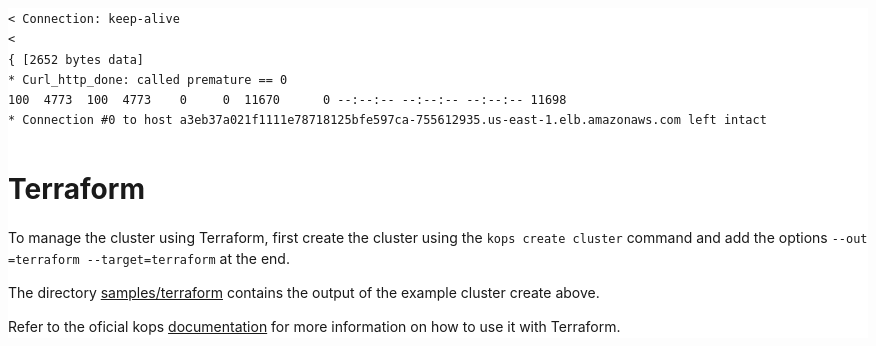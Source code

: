 ```
< Connection: keep-alive
< 
{ [2652 bytes data]
* Curl_http_done: called premature == 0
100  4773  100  4773    0     0  11670      0 --:--:-- --:--:-- --:--:-- 11698
* Connection #0 to host a3eb37a021f1111e78718125bfe597ca-755612935.us-east-1.elb.amazonaws.com left intact
```

# Terraform

To manage the cluster using Terraform, first create the cluster using the `kops create cluster` command and add the options `--out=terraform --target=terraform` at the end.

The directory [samples/terraform](samples/terraform) contains the output of the example cluster create above.

Refer to the oficial kops [documentation](https://github.com/kubernetes/kops/blob/master/docs/terraform.md) for more information on how to use it with Terraform.
